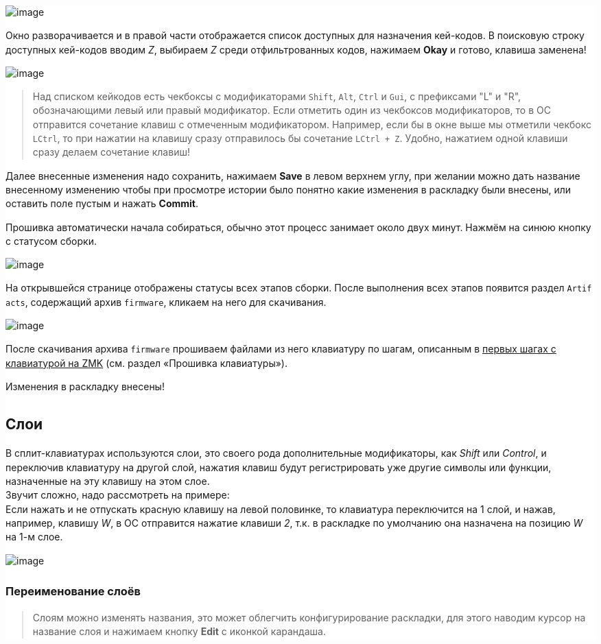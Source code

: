 ![image](/images/keymap-editor/kp_params.png)


Окно разворачивается и в правой части отображается список доступных для назначения кей-кодов. В поисковую строку доступных кей-кодов вводим *Z*, выбираем *Z* среди отфильтрованных кодов, нажимаем **Okay** и готово, клавиша заменена!

![image](/images/keymap-editor/key_codes.png)

> Над списком кейкодов есть чекбоксы с модификаторами `Shift`, `Alt`, `Ctrl` и `Gui`, с префиксами "L" и "R", обозначающими левый или правый модификатор. Если отметить один из чекбоксов модификаторов, то в ОС отправится сочетание клавиш с отмеченным модификатором. Например, если бы в окне выше мы отметили чекбокс `LCtrl`, то при нажатии на клавишу сразу отправилось бы сочетание `LCtrl + Z`. Удобно, нажатием одной клавиши сразу делаем сочетание клавиш!


Далее внесенные изменения надо сохранить, нажимаем **Save** в левом верхнем углу, при желании можно дать название внесенному изменению чтобы при просмотре истории было понятно какие изменения в раскладку были внесены, или оставить поле пустым и нажать **Commit**.

Прошивка автоматически начала собираться, обычно этот процесс занимает около двух минут. Нажмём на синюю кнопку с статусом сборки.

![image](/images/keymap-editor/build_status.png)
  
  
На открывшейся странице отображены статусы всех этапов сборки. После выполнения всех этапов появится раздел `Artifacts`, содержащий архив `firmware`, кликаем на него для скачивания.

![image](/images/keymap-editor/firmware.png)


После скачивания архива `firmware` прошиваем файлами из него клавиатуру по шагам, описанным в <a href="https://journey.ergohaven.xyz/pages/docs/zmk-keyboards#прошивка-клавиатуры" target="_blank">первых шагах с клавиатурой на ZMK</a> (см. раздел «Прошивка клавиатуры»).

Изменения в раскладку внесены!



## Слои

В сплит-клавиатурах используются слои, это своего рода дополнительные модификаторы, как *Shift* или *Control*, и переключив клавиатуру на другой слой, нажатия клавиш будут регистрировать уже другие символы или функции, назначенные на эту клавишу на этом слое.  
Звучит сложно, надо рассмотреть на примере:  
Если нажать и не отпускать красную клавишу на левой половинке, то клавиатура переключится на 1 слой, и нажав, например, клавишу *W*, в ОС отправится нажатие клавиши *2*, т.к. в раскладке по умолчанию она назначена на позицию *W* на 1-м слое.

![image](/images/keymap-editor/layer1.png)

### Переименование слоёв
> Слоям можно изменять названия, это может облегчить конфигурирование раскладки, для этого наводим курсор на название слоя и нажимаем кнопку **Edit** с иконкой карандаша.
